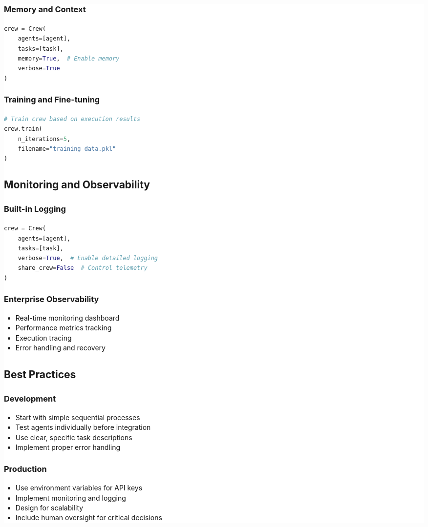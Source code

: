 ### Memory and Context
```python
crew = Crew(
    agents=[agent],
    tasks=[task],
    memory=True,  # Enable memory
    verbose=True
)
```

### Training and Fine-tuning
```python
# Train crew based on execution results
crew.train(
    n_iterations=5,
    filename="training_data.pkl"
)
```

## Monitoring and Observability

### Built-in Logging
```python
crew = Crew(
    agents=[agent],
    tasks=[task],
    verbose=True,  # Enable detailed logging
    share_crew=False  # Control telemetry
)
```

### Enterprise Observability
- Real-time monitoring dashboard
- Performance metrics tracking
- Execution tracing
- Error handling and recovery

## Best Practices

### Development
- Start with simple sequential processes
- Test agents individually before integration
- Use clear, specific task descriptions
- Implement proper error handling

### Production
- Use environment variables for API keys
- Implement monitoring and logging
- Design for scalability
- Include human oversight for critical decisions
